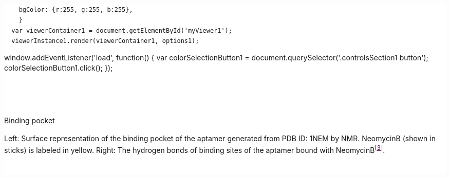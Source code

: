         bgColor: {r:255, g:255, b:255},
        }
      var viewerContainer1 = document.getElementById('myViewer1');
      viewerInstance1.render(viewerContainer1, options1);
  window.addEventListener('load', function() {
    var colorSelectionButton1 = document.querySelector('.controlsSection1 button');
    colorSelectionButton1.click();
  });
    </script>
    </body>
    </html></td>
  </tr></table><br>
  </div>
  <p><br /></p>


<p class="blowheader_box">Binding pocket</p>             
<font >Left: Surface representation of the binding pocket of the aptamer generated from PDB ID: 1NEM by NMR. NeomycinB (shown in sticks) is labeled in yellow. Right: The hydrogen bonds of binding sites of the aptamer bound with NeomycinB<sup>[<a href="#ref3" style="color:#520049" >3</a>]</sup>.</font>
<br><br>
  <table class="table table-bordered" style="table-layout:fixed;width:1000px;margin-left:auto;margin-right:auto;"><tr>
  <td style="text-align:center;padding-bottom: 0px;padding-left: 0px;padding-top: 0px;padding-right: 0px">